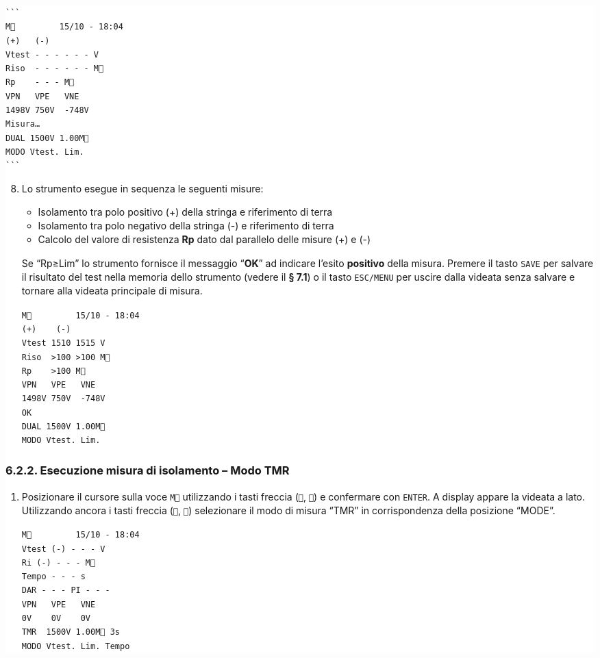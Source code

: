     ```
    M         15/10 - 18:04
    (+)   (-)
    Vtest - - - - - - V
    Riso  - - - - - - M
    Rp    - - - M
    VPN   VPE   VNE
    1498V 750V  -748V
    Misura…
    DUAL 1500V 1.00M
    MODO Vtest. Lim.
    ```

8.  Lo strumento esegue in sequenza le seguenti misure:
    *   Isolamento tra polo positivo (+) della stringa e riferimento di terra
    *   Isolamento tra polo negativo della stringa (-) e riferimento di terra
    *   Calcolo del valore di resistenza **Rp** dato dal parallelo delle misure (+) e (-)

    Se “Rp≥Lim” lo strumento fornisce il messaggio “**OK**” ad indicare l’esito **positivo** della misura.
    Premere il tasto `SAVE` per salvare il risultato del test nella memoria dello strumento (vedere il **§ 7.1**) o il tasto `ESC/MENU` per uscire dalla videata senza salvare e tornare alla videata principale di misura.

    ```
    M         15/10 - 18:04
    (+)    (-)
    Vtest 1510 1515 V
    Riso  >100 >100 M
    Rp    >100 M
    VPN   VPE   VNE
    1498V 750V  -748V
    OK
    DUAL 1500V 1.00M
    MODO Vtest. Lim.
    ```

### 6.2.2. Esecuzione misura di isolamento – Modo TMR

1.  Posizionare il cursore sulla voce `M` utilizzando i tasti freccia (``, ``) e confermare con `ENTER`. A display appare la videata a lato. Utilizzando ancora i tasti freccia (``, ``) selezionare il modo di misura “TMR” in corrispondenza della posizione “MODE”.

    ```
    M         15/10 - 18:04
    Vtest (-) - - - V
    Ri (-) - - - M
    Tempo - - - s
    DAR - - - PI - - -
    VPN   VPE   VNE
    0V    0V    0V
    TMR  1500V 1.00M 3s
    MODO Vtest. Lim. Tempo
    ```
